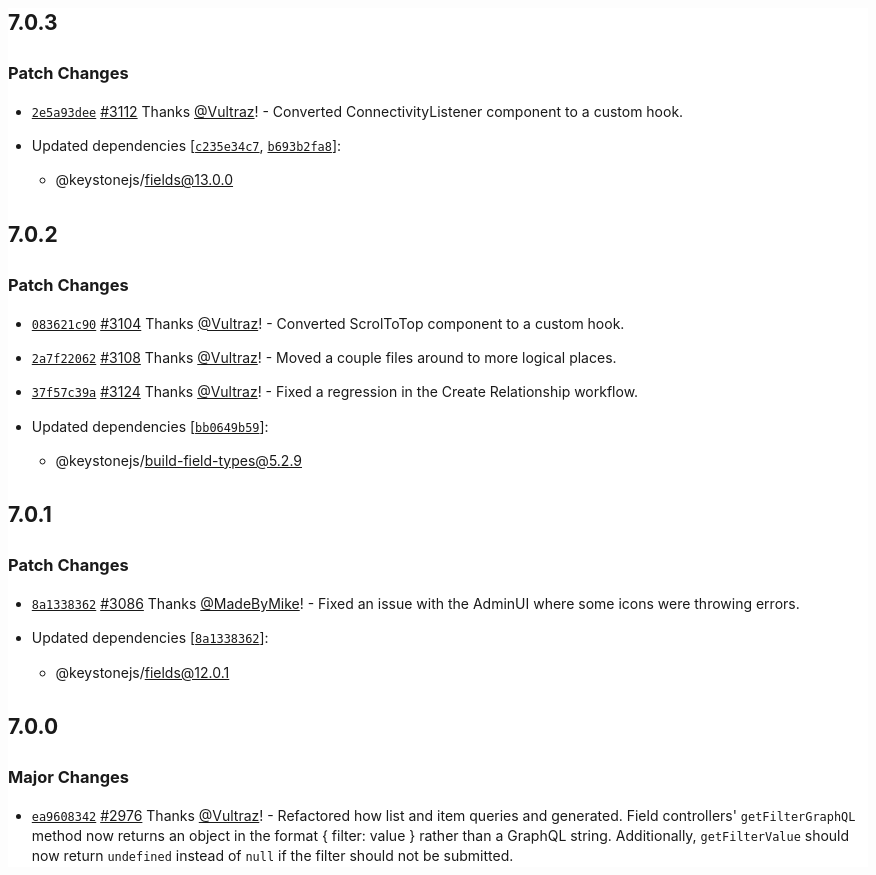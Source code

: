 ## 7.0.3

### Patch Changes

- [`2e5a93dee`](https://github.com/keystonejs/keystone/commit/2e5a93dee5be11bf020c1397c7653bdf07a90d24) [#3112](https://github.com/keystonejs/keystone/pull/3112) Thanks [@Vultraz](https://github.com/Vultraz)! - Converted ConnectivityListener component to a custom hook.

- Updated dependencies [[`c235e34c7`](https://github.com/keystonejs/keystone/commit/c235e34c7a72cd05b05b3d1af08c93c1e98a8e91), [`b693b2fa8`](https://github.com/keystonejs/keystone/commit/b693b2fa8a391d7f5bcfbea11061679bd4b559d8)]:
  - @keystonejs/fields@13.0.0

## 7.0.2

### Patch Changes

- [`083621c90`](https://github.com/keystonejs/keystone/commit/083621c9043a26af6fd48a57646e96b062c625a1) [#3104](https://github.com/keystonejs/keystone/pull/3104) Thanks [@Vultraz](https://github.com/Vultraz)! - Converted ScrolToTop component to a custom hook.

* [`2a7f22062`](https://github.com/keystonejs/keystone/commit/2a7f220628bb0b4d58d0a4dca370e8922a25da80) [#3108](https://github.com/keystonejs/keystone/pull/3108) Thanks [@Vultraz](https://github.com/Vultraz)! - Moved a couple files around to more logical places.

- [`37f57c39a`](https://github.com/keystonejs/keystone/commit/37f57c39ac490fa8a67499ac7ac75a8c04af41bf) [#3124](https://github.com/keystonejs/keystone/pull/3124) Thanks [@Vultraz](https://github.com/Vultraz)! - Fixed a regression in the Create Relationship workflow.

- Updated dependencies [[`bb0649b59`](https://github.com/keystonejs/keystone/commit/bb0649b59d71dd23294ed7f5986402fe8893125f)]:
  - @keystonejs/build-field-types@5.2.9

## 7.0.1

### Patch Changes

- [`8a1338362`](https://github.com/keystonejs/keystone/commit/8a13383629b99745ba39cd8ff1e91214be7f98da) [#3086](https://github.com/keystonejs/keystone/pull/3086) Thanks [@MadeByMike](https://github.com/MadeByMike)! - Fixed an issue with the AdminUI where some icons were throwing errors.

- Updated dependencies [[`8a1338362`](https://github.com/keystonejs/keystone/commit/8a13383629b99745ba39cd8ff1e91214be7f98da)]:
  - @keystonejs/fields@12.0.1

## 7.0.0

### Major Changes

- [`ea9608342`](https://github.com/keystonejs/keystone/commit/ea960834262cec66f52fa39c1b3b07b702b3cd4d) [#2976](https://github.com/keystonejs/keystone/pull/2976) Thanks [@Vultraz](https://github.com/Vultraz)! - Refactored how list and item queries and generated. Field controllers' `getFilterGraphQL` method now returns an object in the format { filter: value } rather than a GraphQL string. Additionally, `getFilterValue` should now return `undefined` instead of `null` if the filter should not be submitted.
